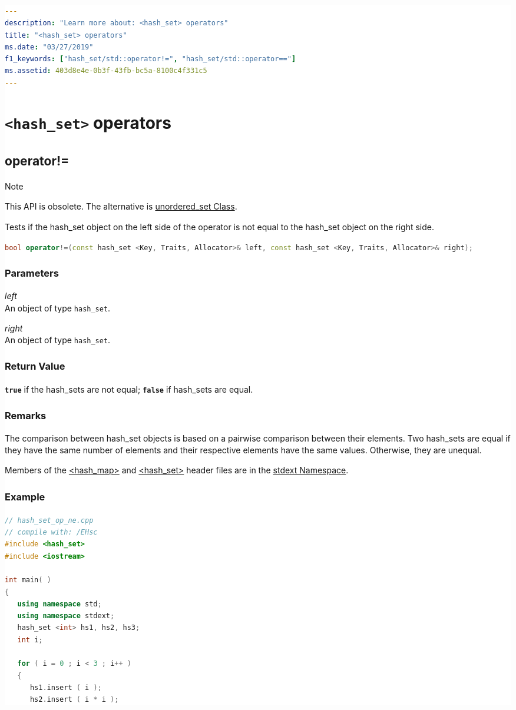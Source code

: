 ```yaml
---
description: "Learn more about: <hash_set> operators"
title: "<hash_set> operators"
ms.date: "03/27/2019"
f1_keywords: ["hash_set/std::operator!=", "hash_set/std::operator=="]
ms.assetid: 403d8e4e-0b3f-43fb-bc5a-8100c4f331c5
---
```

# `<hash_set>` operators

## <a name="op_neq"></a> operator!=

> [!NOTE]
> This API is obsolete. The alternative is [unordered_set Class](../standard-library/unordered-set-class.md).

Tests if the hash_set object on the left side of the operator is not equal to the hash_set object on the right side.

```cpp
bool operator!=(const hash_set <Key, Traits, Allocator>& left, const hash_set <Key, Traits, Allocator>& right);
```

### Parameters

*left*\
An object of type `hash_set`.

*right*\
An object of type `hash_set`.

### Return Value

**`true`** if the hash_sets are not equal; **`false`** if hash_sets are equal.

### Remarks

The comparison between hash_set objects is based on a pairwise comparison between their elements. Two hash_sets are equal if they have the same number of elements and their respective elements have the same values. Otherwise, they are unequal.

Members of the [<hash_map>](../standard-library/hash-map.md) and [<hash_set>](../standard-library/hash-set.md) header files are in the [stdext Namespace](../standard-library/stdext-namespace.md).

### Example

```cpp
// hash_set_op_ne.cpp
// compile with: /EHsc
#include <hash_set>
#include <iostream>

int main( )
{
   using namespace std;
   using namespace stdext;
   hash_set <int> hs1, hs2, hs3;
   int i;

   for ( i = 0 ; i < 3 ; i++ )
   {
      hs1.insert ( i );
      hs2.insert ( i * i );
```